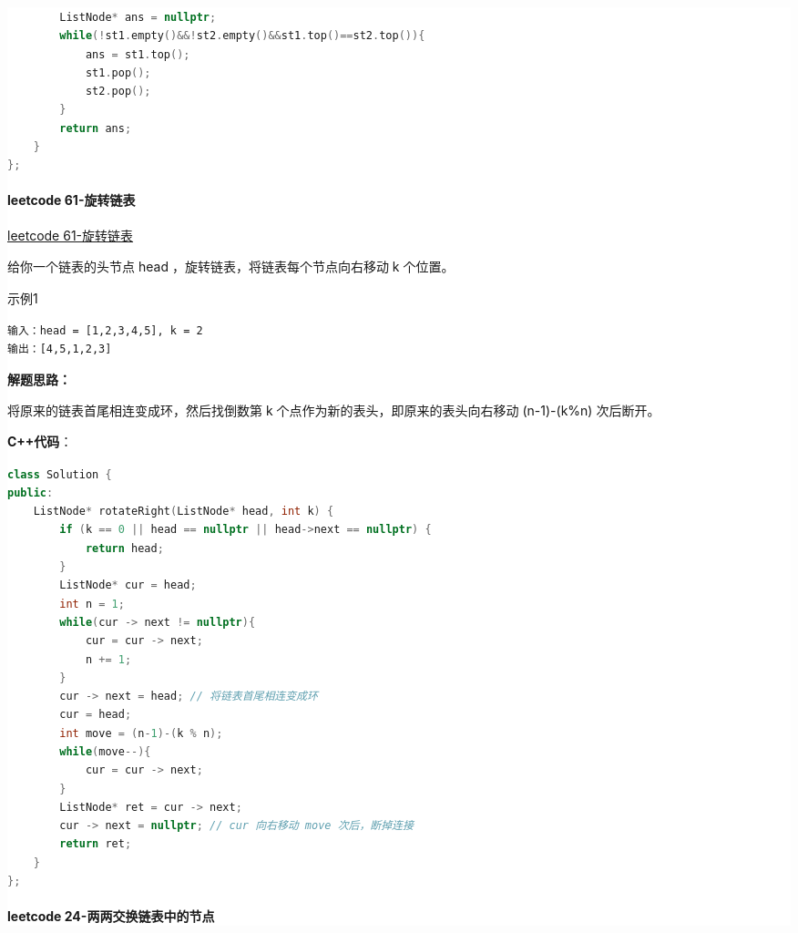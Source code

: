 ```cpp
        ListNode* ans = nullptr;
        while(!st1.empty()&&!st2.empty()&&st1.top()==st2.top()){
            ans = st1.top();
            st1.pop();
            st2.pop();
        }
        return ans;
    } 
};
```

#### leetcode 61-旋转链表

[leetcode 61-旋转链表](https://leetcode-cn.com/problems/rotate-list/)

给你一个链表的头节点 head ，旋转链表，将链表每个节点向右移动 k 个位置。

示例1

```shell
输入：head = [1,2,3,4,5], k = 2
输出：[4,5,1,2,3]
```

**解题思路：**

将原来的链表首尾相连变成环，然后找倒数第 k 个点作为新的表头，即原来的表头向右移动 (n-1)-(k%n) 次后断开。

**C++代码**：

```cpp
class Solution {
public:
    ListNode* rotateRight(ListNode* head, int k) {
        if (k == 0 || head == nullptr || head->next == nullptr) {
            return head;
        }
        ListNode* cur = head;
        int n = 1;
        while(cur -> next != nullptr){
            cur = cur -> next;
            n += 1;
        } 
        cur -> next = head; // 将链表首尾相连变成环
        cur = head;
        int move = (n-1)-(k % n);
        while(move--){
            cur = cur -> next;
        }
        ListNode* ret = cur -> next;
        cur -> next = nullptr; // cur 向右移动 move 次后，断掉连接
        return ret;
    }
};
```
#### leetcode 24-两两交换链表中的节点
